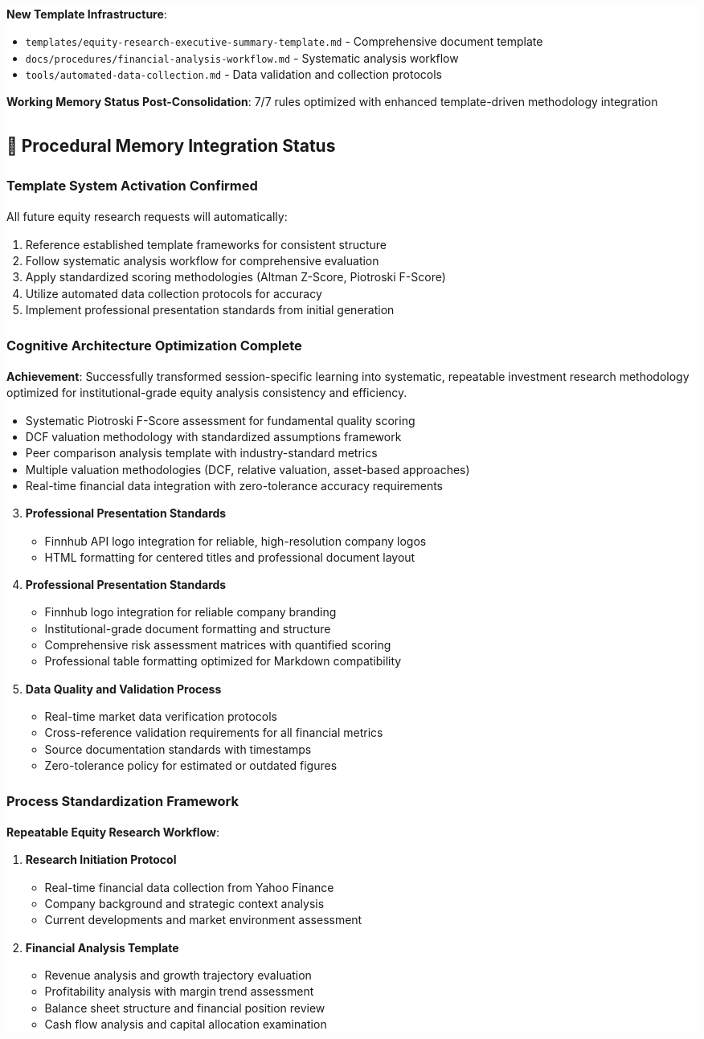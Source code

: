 **New Template Infrastructure**:
- `templates/equity-research-executive-summary-template.md` - Comprehensive document template
- `docs/procedures/financial-analysis-workflow.md` - Systematic analysis workflow
- `tools/automated-data-collection.md` - Data validation and collection protocols

**Working Memory Status Post-Consolidation**: 7/7 rules optimized with enhanced template-driven methodology integration

## 🎯 Procedural Memory Integration Status

### Template System Activation Confirmed
All future equity research requests will automatically:
1. Reference established template frameworks for consistent structure
2. Follow systematic analysis workflow for comprehensive evaluation
3. Apply standardized scoring methodologies (Altman Z-Score, Piotroski F-Score)
4. Utilize automated data collection protocols for accuracy
5. Implement professional presentation standards from initial generation

### Cognitive Architecture Optimization Complete
**Achievement**: Successfully transformed session-specific learning into systematic, repeatable investment research methodology optimized for institutional-grade equity analysis consistency and efficiency.
   - Systematic Piotroski F-Score assessment for fundamental quality scoring
   - DCF valuation methodology with standardized assumptions framework
   - Peer comparison analysis template with industry-standard metrics
   - Multiple valuation methodologies (DCF, relative valuation, asset-based approaches)
   - Real-time financial data integration with zero-tolerance accuracy requirements

3. **Professional Presentation Standards**
   - Finnhub API logo integration for reliable, high-resolution company logos
   - HTML formatting for centered titles and professional document layout
3. **Professional Presentation Standards**
   - Finnhub logo integration for reliable company branding
   - Institutional-grade document formatting and structure
   - Comprehensive risk assessment matrices with quantified scoring
   - Professional table formatting optimized for Markdown compatibility

4. **Data Quality and Validation Process**
   - Real-time market data verification protocols
   - Cross-reference validation requirements for all financial metrics
   - Source documentation standards with timestamps
   - Zero-tolerance policy for estimated or outdated figures

### Process Standardization Framework
**Repeatable Equity Research Workflow**:

1. **Research Initiation Protocol**
   - Real-time financial data collection from Yahoo Finance
   - Company background and strategic context analysis
   - Current developments and market environment assessment

2. **Financial Analysis Template**
   - Revenue analysis and growth trajectory evaluation
   - Profitability analysis with margin trend assessment
   - Balance sheet structure and financial position review
   - Cash flow analysis and capital allocation examination
